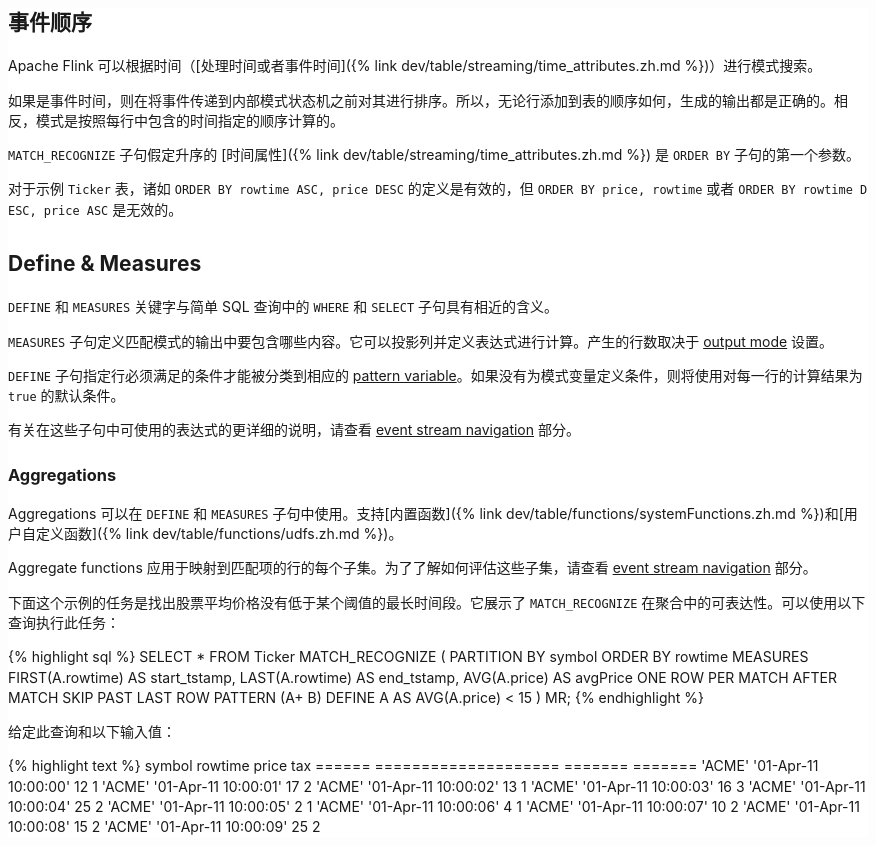 <a name="order-of-events"></a>

事件顺序
---------------

Apache Flink 可以根据时间（[处理时间或者事件时间]({% link dev/table/streaming/time_attributes.zh.md %})）进行模式搜索。

如果是事件时间，则在将事件传递到内部模式状态机之前对其进行排序。所以，无论行添加到表的顺序如何，生成的输出都是正确的。相反，模式是按照每行中包含的时间指定的顺序计算的。

`MATCH_RECOGNIZE` 子句假定升序的 [时间属性]({% link dev/table/streaming/time_attributes.zh.md %}) 是 `ORDER BY` 子句的第一个参数。

对于示例 `Ticker` 表，诸如 `ORDER BY rowtime ASC, price DESC` 的定义是有效的，但 `ORDER BY price, rowtime` 或者 `ORDER BY rowtime DESC, price ASC` 是无效的。

Define & Measures
-----------------

`DEFINE` 和 `MEASURES` 关键字与简单 SQL 查询中的 `WHERE` 和 `SELECT` 子句具有相近的含义。

`MEASURES` 子句定义匹配模式的输出中要包含哪些内容。它可以投影列并定义表达式进行计算。产生的行数取决于 [output mode](#output-mode) 设置。

`DEFINE` 子句指定行必须满足的条件才能被分类到相应的 [pattern variable](#defining-a-pattern)。如果没有为模式变量定义条件，则将使用对每一行的计算结果为 `true` 的默认条件。

有关在这些子句中可使用的表达式的更详细的说明，请查看 [event stream navigation](#pattern-navigation) 部分。

### Aggregations

Aggregations 可以在 `DEFINE` 和 `MEASURES` 子句中使用。支持[内置函数]({% link dev/table/functions/systemFunctions.zh.md %})和[用户自定义函数]({% link dev/table/functions/udfs.zh.md %})。

Aggregate functions 应用于映射到匹配项的行的每个子集。为了了解如何评估这些子集，请查看 [event stream navigation](#pattern-navigation) 部分。

下面这个示例的任务是找出股票平均价格没有低于某个阈值的最长时间段。它展示了 `MATCH_RECOGNIZE` 在聚合中的可表达性。可以使用以下查询执行此任务：

{% highlight sql %}
SELECT *
FROM Ticker
    MATCH_RECOGNIZE (
        PARTITION BY symbol
        ORDER BY rowtime
        MEASURES
            FIRST(A.rowtime) AS start_tstamp,
            LAST(A.rowtime) AS end_tstamp,
            AVG(A.price) AS avgPrice
        ONE ROW PER MATCH
        AFTER MATCH SKIP PAST LAST ROW
        PATTERN (A+ B)
        DEFINE
            A AS AVG(A.price) < 15
    ) MR;
{% endhighlight %}

给定此查询和以下输入值：

{% highlight text %}
symbol         rowtime         price    tax
======  ====================  ======= =======
'ACME'  '01-Apr-11 10:00:00'   12      1
'ACME'  '01-Apr-11 10:00:01'   17      2
'ACME'  '01-Apr-11 10:00:02'   13      1
'ACME'  '01-Apr-11 10:00:03'   16      3
'ACME'  '01-Apr-11 10:00:04'   25      2
'ACME'  '01-Apr-11 10:00:05'   2       1
'ACME'  '01-Apr-11 10:00:06'   4       1
'ACME'  '01-Apr-11 10:00:07'   10      2
'ACME'  '01-Apr-11 10:00:08'   15      2
'ACME'  '01-Apr-11 10:00:09'   25      2